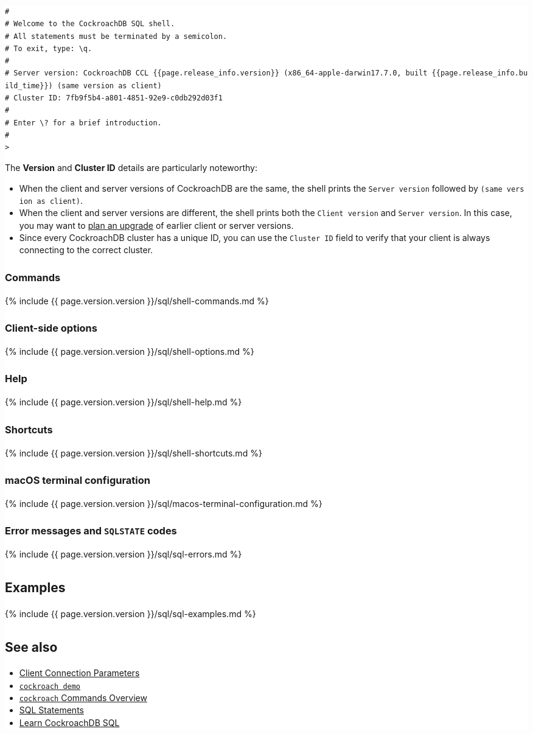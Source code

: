 ~~~ shell
#
# Welcome to the CockroachDB SQL shell.
# All statements must be terminated by a semicolon.
# To exit, type: \q.
#
# Server version: CockroachDB CCL {{page.release_info.version}} (x86_64-apple-darwin17.7.0, built {{page.release_info.build_time}}) (same version as client)
# Cluster ID: 7fb9f5b4-a801-4851-92e9-c0db292d03f1
#
# Enter \? for a brief introduction.
#
>
~~~

The **Version** and **Cluster ID** details are particularly noteworthy:

- When the client and server versions of CockroachDB are the same, the shell prints the `Server version` followed by `(same version as client)`.
- When the client and server versions are different, the shell prints both the `Client version` and `Server version`. In this case, you may want to [plan an upgrade](upgrade-cockroach-version.html) of earlier client or server versions.
- Since every CockroachDB cluster has a unique ID, you can use the `Cluster ID` field to verify that your client is always connecting to the correct cluster.

### Commands

{% include {{ page.version.version }}/sql/shell-commands.md %}

### Client-side options

{% include {{ page.version.version }}/sql/shell-options.md %}

### Help

{% include {{ page.version.version }}/sql/shell-help.md %}

### Shortcuts

{% include {{ page.version.version }}/sql/shell-shortcuts.md %}

### macOS terminal configuration

{% include {{ page.version.version }}/sql/macos-terminal-configuration.md %}

### Error messages and `SQLSTATE` codes

{% include {{ page.version.version }}/sql/sql-errors.md %}

## Examples

{% include {{ page.version.version }}/sql/sql-examples.md %}

## See also

- [Client Connection Parameters](connection-parameters.html)
- [`cockroach demo`](cockroach-demo.html)
- [`cockroach` Commands Overview](cockroach-commands.html)
- [SQL Statements](sql-statements.html)
- [Learn CockroachDB SQL](learn-cockroachdb-sql.html)
